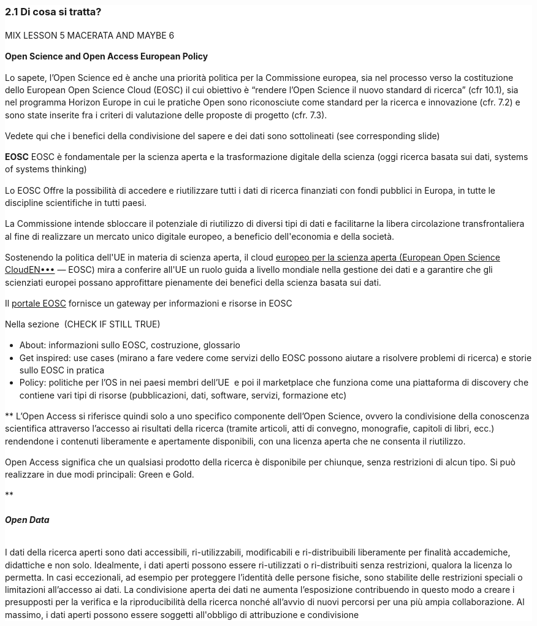 ### 2.1 Di cosa si tratta? 

MIX LESSON 5 MACERATA AND MAYBE 6 

**Open Science and Open Access European Policy** 

Lo sapete, l’Open Science ed è anche una priorità politica per la Commissione europea, sia nel processo verso la costituzione dello European Open Science Cloud (EOSC) il cui obiettivo è “rendere l’Open Science il nuovo standard di ricerca” (cfr 10.1), sia nel programma Horizon Europe in cui le pratiche Open sono riconosciute come standard per la ricerca e innovazione (cfr. 7.2) e sono state inserite fra i criteri di valutazione delle proposte di progetto (cfr. 7.3). 

Vedete qui che i benefici della condivisione del sapere e dei dati sono sottolineati (see corresponding slide)

**EOSC**
EOSC è fondamentale per la scienza aperta e la trasformazione digitale della scienza (oggi ricerca basata sui dati, systems of systems thinking) 

Lo EOSC Offre la possibilità di accedere e riutilizzare tutti i dati di ricerca finanziati con fondi pubblici in Europa, in tutte le discipline scientifiche in tutti paesi. 

La Commissione intende sbloccare il potenziale di riutilizzo di diversi tipi di dati e facilitarne la libera circolazione transfrontaliera al fine di realizzare un mercato unico digitale europeo, a beneficio dell'economia e della società.

Sostenendo la politica dell'UE in materia di scienza aperta, il cloud [europeo per la scienza aperta (European Open Science Cloud](https://ec.europa.eu/info/research-and-innovation/strategy/strategy-2020-2024/our-digital-future/open-science/european-open-science-cloud-eosc_en)[EN•••](https://digital-strategy.ec.europa.eu/it/policies/open-science-cloud#modal) — EOSC) mira a conferire all'UE un ruolo guida a livello mondiale nella gestione dei dati e a garantire che gli scienziati europei possano approfittare pienamente dei benefici della scienza basata sui dati.

Il [portale EOSC](https://eosc-portal.eu/) fornisce un gateway per informazioni e risorse in EOSC

Nella sezione  (CHECK IF STILL TRUE)
- About: informazioni sullo EOSC, costruzione, glossario
- Get inspired: use cases (mirano a fare vedere come servizi dello EOSC possono aiutare a risolvere problemi di ricerca) e storie sullo EOSC in pratica
- Policy: politiche per l’OS in nei paesi membri dell’UE 
e poi il marketplace che funziona come una piattaforma di discovery che contiene vari tipi di risorse (pubblicazioni, dati, software, servizi, formazione etc)

**
L’Open Access si riferisce quindi solo a uno specifico componente dell’Open Science, ovvero la condivisione della conoscenza scientifica attraverso l’accesso ai risultati della ricerca (tramite articoli, atti di convegno, monografie, capitoli di libri, ecc.) rendendone i contenuti liberamente e apertamente disponibili, con una licenza aperta che ne consenta il riutilizzo.

Open Access significa che un qualsiasi prodotto della ricerca è disponibile per chiunque, senza restrizioni di alcun tipo. Si può realizzare in due modi principali: Green e Gold. 



**

###### **Open Data**
I dati della ricerca aperti sono dati accessibili, ri-utilizzabili, modificabili e ri-distribuibili liberamente per finalità accademiche, didattiche e non solo. Idealmente, i dati aperti possono essere ri-utilizzati o ri-distribuiti senza restrizioni, qualora la licenza lo permetta. In casi eccezionali, ad esempio per proteggere l’identità delle persone fisiche, sono stabilite delle restrizioni speciali o limitazioni all’accesso ai dati. La condivisione aperta dei dati ne aumenta l’esposizione contribuendo in questo modo a creare i presupposti per la verifica e la riproducibilità della ricerca nonché all’avvio di nuovi percorsi per una più ampia collaborazione. Al massimo, i dati aperti possono essere soggetti all'obbligo di attribuzione e condivisione
  